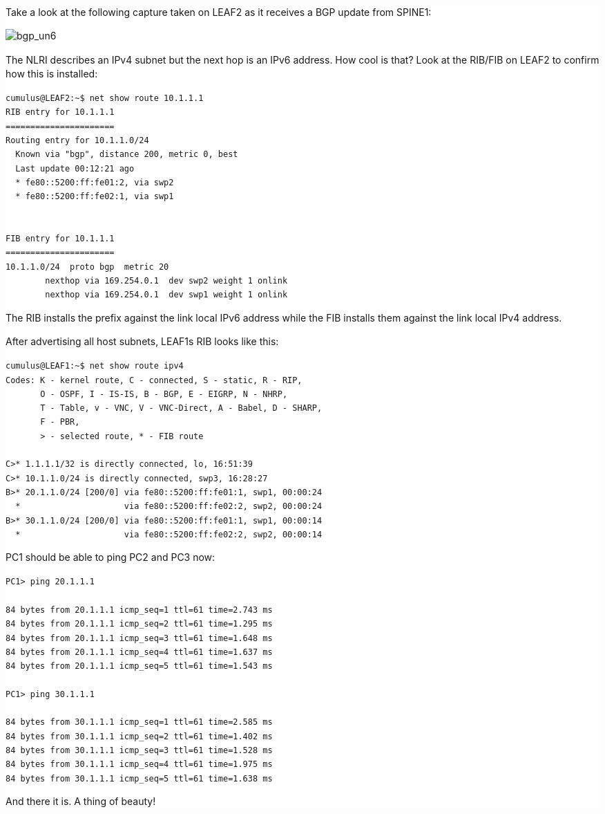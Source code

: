 
Take a look at the following capture taken on LEAF2 as it receives a BGP update from SPINE1:

![bgp_un6](/images/cumulus/cumulus_part5/cumulus_bgp_un_6.jpg)

The NLRI describes an IPv4 subnet but the next hop is an IPv6 address. How cool is that? Look at the RIB/FIB on LEAF2 to confirm how this is installed:


```
cumulus@LEAF2:~$ net show route 10.1.1.1
RIB entry for 10.1.1.1
======================
Routing entry for 10.1.1.0/24
  Known via "bgp", distance 200, metric 0, best
  Last update 00:12:21 ago
  * fe80::5200:ff:fe01:2, via swp2
  * fe80::5200:ff:fe02:1, via swp1


FIB entry for 10.1.1.1
======================
10.1.1.0/24  proto bgp  metric 20 
        nexthop via 169.254.0.1  dev swp2 weight 1 onlink
        nexthop via 169.254.0.1  dev swp1 weight 1 onlink 
```

The RIB installs the prefix against the link local IPv6 address while the FIB installs them against the link local IPv4 address. 


After advertising all host subnets, LEAF1s RIB looks like this:

```
cumulus@LEAF1:~$ net show route ipv4
Codes: K - kernel route, C - connected, S - static, R - RIP,
       O - OSPF, I - IS-IS, B - BGP, E - EIGRP, N - NHRP,
       T - Table, v - VNC, V - VNC-Direct, A - Babel, D - SHARP,
       F - PBR,
       > - selected route, * - FIB route

C>* 1.1.1.1/32 is directly connected, lo, 16:51:39
C>* 10.1.1.0/24 is directly connected, swp3, 16:28:27
B>* 20.1.1.0/24 [200/0] via fe80::5200:ff:fe01:1, swp1, 00:00:24
  *                     via fe80::5200:ff:fe02:2, swp2, 00:00:24
B>* 30.1.1.0/24 [200/0] via fe80::5200:ff:fe01:1, swp1, 00:00:14
  *                     via fe80::5200:ff:fe02:2, swp2, 00:00:14 
```


PC1 should be able to ping PC2 and PC3 now:

```
PC1> ping 20.1.1.1

84 bytes from 20.1.1.1 icmp_seq=1 ttl=61 time=2.743 ms
84 bytes from 20.1.1.1 icmp_seq=2 ttl=61 time=1.295 ms
84 bytes from 20.1.1.1 icmp_seq=3 ttl=61 time=1.648 ms
84 bytes from 20.1.1.1 icmp_seq=4 ttl=61 time=1.637 ms
84 bytes from 20.1.1.1 icmp_seq=5 ttl=61 time=1.543 ms

PC1> ping 30.1.1.1

84 bytes from 30.1.1.1 icmp_seq=1 ttl=61 time=2.585 ms
84 bytes from 30.1.1.1 icmp_seq=2 ttl=61 time=1.402 ms
84 bytes from 30.1.1.1 icmp_seq=3 ttl=61 time=1.528 ms
84 bytes from 30.1.1.1 icmp_seq=4 ttl=61 time=1.975 ms
84 bytes from 30.1.1.1 icmp_seq=5 ttl=61 time=1.638 ms
```

And there it is. A thing of beauty!
